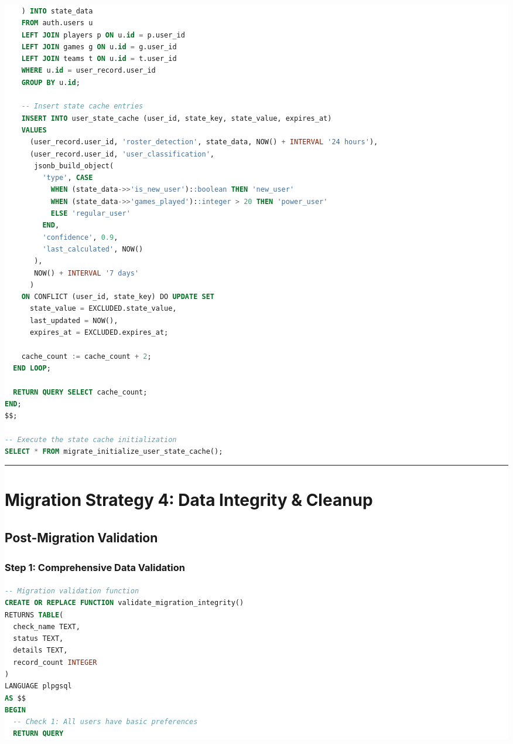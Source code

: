 ```sql
    ) INTO state_data
    FROM auth.users u
    LEFT JOIN players p ON u.id = p.user_id
    LEFT JOIN games g ON u.id = g.user_id
    LEFT JOIN teams t ON u.id = t.user_id
    WHERE u.id = user_record.user_id
    GROUP BY u.id;
    
    -- Insert state cache entries
    INSERT INTO user_state_cache (user_id, state_key, state_value, expires_at)
    VALUES 
      (user_record.user_id, 'roster_detection', state_data, NOW() + INTERVAL '24 hours'),
      (user_record.user_id, 'user_classification', 
       jsonb_build_object(
         'type', CASE 
           WHEN (state_data->>'is_new_user')::boolean THEN 'new_user'
           WHEN (state_data->>'games_played')::integer > 20 THEN 'power_user'
           ELSE 'regular_user'
         END,
         'confidence', 0.9,
         'last_calculated', NOW()
       ), 
       NOW() + INTERVAL '7 days'
      )
    ON CONFLICT (user_id, state_key) DO UPDATE SET
      state_value = EXCLUDED.state_value,
      last_updated = NOW(),
      expires_at = EXCLUDED.expires_at;
    
    cache_count := cache_count + 2;
  END LOOP;
  
  RETURN QUERY SELECT cache_count;
END;
$$;

-- Execute the state cache initialization
SELECT * FROM migrate_initialize_user_state_cache();
```

---

# Migration Strategy 4: Data Integrity & Cleanup

## Post-Migration Validation

### Step 1: Comprehensive Data Validation
```sql
-- Migration validation function
CREATE OR REPLACE FUNCTION validate_migration_integrity()
RETURNS TABLE(
  check_name TEXT,
  status TEXT,
  details TEXT,
  record_count INTEGER
)
LANGUAGE plpgsql
AS $$
BEGIN
  -- Check 1: All users have basic preferences
  RETURN QUERY
```